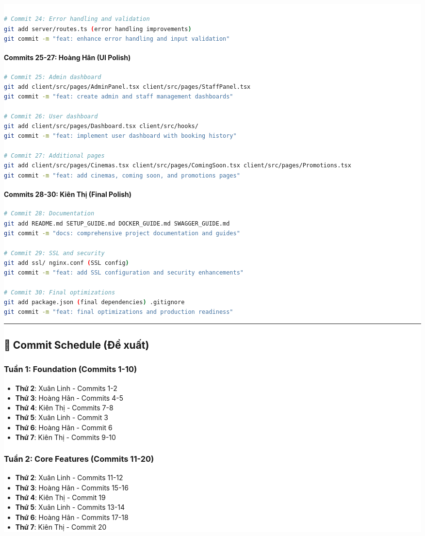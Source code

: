 ```bash

# Commit 24: Error handling and validation
git add server/routes.ts (error handling improvements)
git commit -m "feat: enhance error handling and input validation"
```

#### Commits 25-27: Hoàng Hân (UI Polish)
```bash
# Commit 25: Admin dashboard
git add client/src/pages/AdminPanel.tsx client/src/pages/StaffPanel.tsx
git commit -m "feat: create admin and staff management dashboards"

# Commit 26: User dashboard
git add client/src/pages/Dashboard.tsx client/src/hooks/
git commit -m "feat: implement user dashboard with booking history"

# Commit 27: Additional pages
git add client/src/pages/Cinemas.tsx client/src/pages/ComingSoon.tsx client/src/pages/Promotions.tsx
git commit -m "feat: add cinemas, coming soon, and promotions pages"
```

#### Commits 28-30: Kiên Thị (Final Polish)
```bash
# Commit 28: Documentation
git add README.md SETUP_GUIDE.md DOCKER_GUIDE.md SWAGGER_GUIDE.md
git commit -m "docs: comprehensive project documentation and guides"

# Commit 29: SSL and security
git add ssl/ nginx.conf (SSL config)
git commit -m "feat: add SSL configuration and security enhancements"

# Commit 30: Final optimizations
git add package.json (final dependencies) .gitignore
git commit -m "feat: final optimizations and production readiness"
```

---

## 🔄 Commit Schedule (Đề xuất)

### Tuần 1: Foundation (Commits 1-10)
- **Thứ 2**: Xuân Linh - Commits 1-2
- **Thứ 3**: Hoàng Hân - Commits 4-5  
- **Thứ 4**: Kiên Thị - Commits 7-8
- **Thứ 5**: Xuân Linh - Commit 3
- **Thứ 6**: Hoàng Hân - Commit 6
- **Thứ 7**: Kiên Thị - Commits 9-10

### Tuần 2: Core Features (Commits 11-20)
- **Thứ 2**: Xuân Linh - Commits 11-12
- **Thứ 3**: Hoàng Hân - Commits 15-16
- **Thứ 4**: Kiên Thị - Commit 19
- **Thứ 5**: Xuân Linh - Commits 13-14
- **Thứ 6**: Hoàng Hân - Commits 17-18
- **Thứ 7**: Kiên Thị - Commit 20
